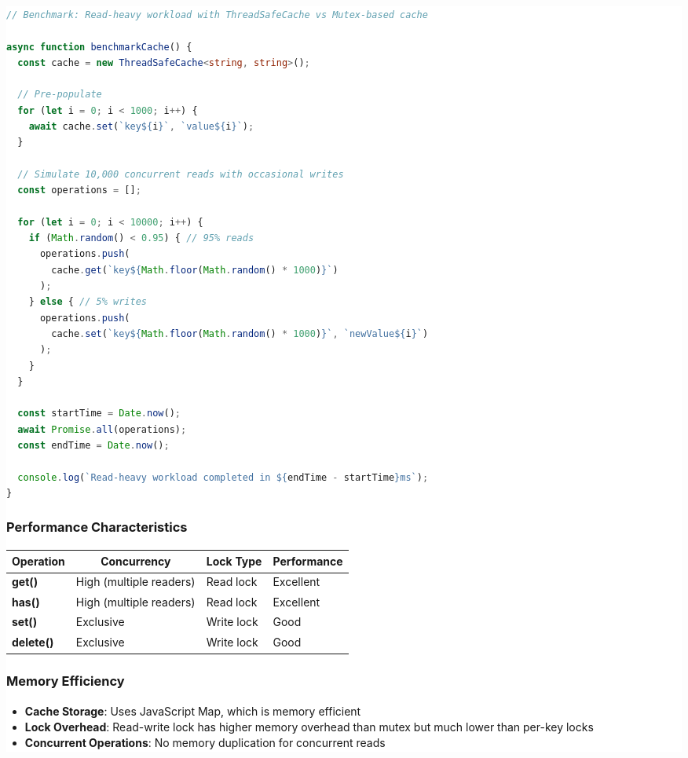 ```typescript
// Benchmark: Read-heavy workload with ThreadSafeCache vs Mutex-based cache

async function benchmarkCache() {
  const cache = new ThreadSafeCache<string, string>();
  
  // Pre-populate
  for (let i = 0; i < 1000; i++) {
    await cache.set(`key${i}`, `value${i}`);
  }

  // Simulate 10,000 concurrent reads with occasional writes
  const operations = [];
  
  for (let i = 0; i < 10000; i++) {
    if (Math.random() < 0.95) { // 95% reads
      operations.push(
        cache.get(`key${Math.floor(Math.random() * 1000)}`)
      );
    } else { // 5% writes
      operations.push(
        cache.set(`key${Math.floor(Math.random() * 1000)}`, `newValue${i}`)
      );
    }
  }

  const startTime = Date.now();
  await Promise.all(operations);
  const endTime = Date.now();

  console.log(`Read-heavy workload completed in ${endTime - startTime}ms`);
}
```

### Performance Characteristics

| Operation | Concurrency | Lock Type | Performance |
|-----------|-------------|-----------|-------------|
| **get()** | High (multiple readers) | Read lock | Excellent |
| **has()** | High (multiple readers) | Read lock | Excellent |
| **set()** | Exclusive | Write lock | Good |
| **delete()** | Exclusive | Write lock | Good |

### Memory Efficiency

- **Cache Storage**: Uses JavaScript Map, which is memory efficient
- **Lock Overhead**: Read-write lock has higher memory overhead than mutex but much lower than per-key locks
- **Concurrent Operations**: No memory duplication for concurrent reads
